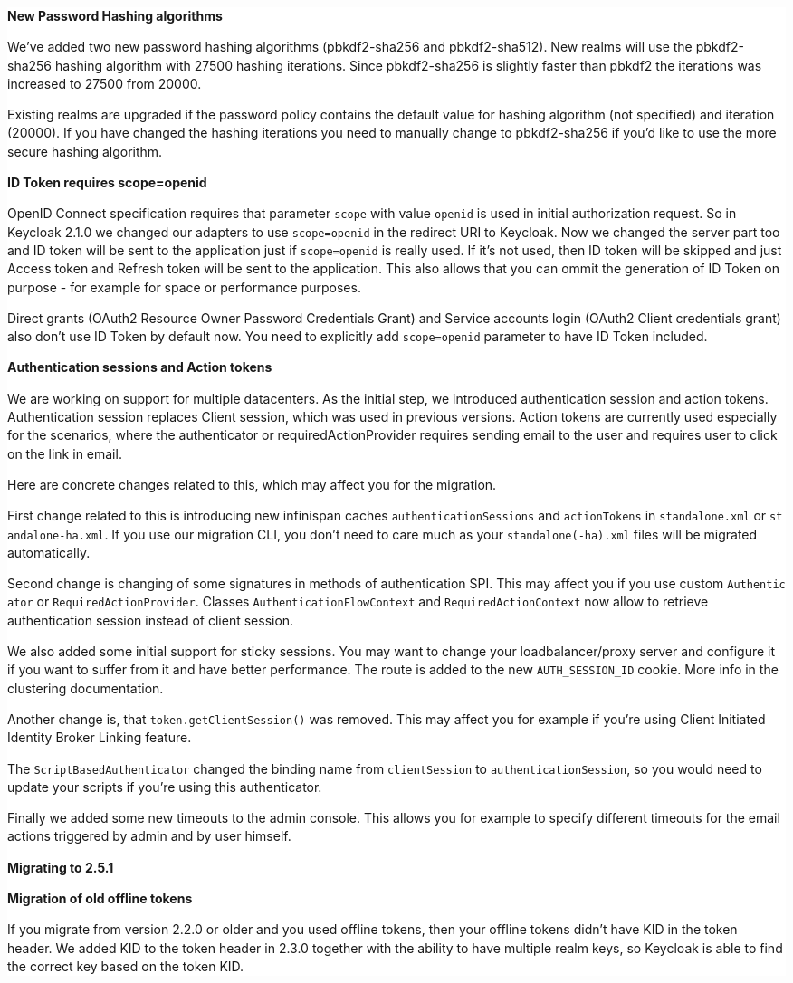 **New Password Hashing algorithms**

We’ve added two new password hashing algorithms (pbkdf2-sha256 and pbkdf2-sha512). New realms will use the pbkdf2-sha256 hashing algorithm with 27500 hashing iterations. Since pbkdf2-sha256 is slightly faster than pbkdf2 the iterations was increased to 27500 from 20000.

Existing realms are upgraded if the password policy contains the default value for hashing algorithm (not specified) and iteration (20000). If you have changed the hashing iterations you need to manually change to pbkdf2-sha256 if you’d like to use the more secure hashing algorithm.

**ID Token requires scope=openid**

OpenID Connect specification requires that parameter `scope` with value `openid` is used in initial authorization request. So in Keycloak 2.1.0 we changed our adapters to use `scope=openid` in the redirect URI to Keycloak. Now we changed the server part too and ID token will be sent to the application just if `scope=openid` is really used. If it’s not used, then ID token will be skipped and just Access token and Refresh token will be sent to the application. This also allows that you can ommit the generation of ID Token on purpose - for example for space or performance purposes.

Direct grants (OAuth2 Resource Owner Password Credentials Grant) and Service accounts login (OAuth2 Client credentials grant) also don’t use ID Token by default now. You need to explicitly add `scope=openid` parameter to have ID Token included.

**Authentication sessions and Action tokens**

We are working on support for multiple datacenters. As the initial step, we introduced authentication session and action tokens. Authentication session replaces Client session, which was used in previous versions. Action tokens are currently used especially for the scenarios, where the authenticator or requiredActionProvider requires sending email to the user and requires user to click on the link in email.

Here are concrete changes related to this, which may affect you for the migration.

First change related to this is introducing new infinispan caches `authenticationSessions` and `actionTokens` in `standalone.xml` or `standalone-ha.xml`. If you use our migration CLI, you don’t need to care much as your `standalone(-ha).xml` files will be migrated automatically.

Second change is changing of some signatures in methods of authentication SPI. This may affect you if you use custom `Authenticator` or `RequiredActionProvider`. Classes `AuthenticationFlowContext` and `RequiredActionContext` now allow to retrieve authentication session instead of client session.

We also added some initial support for sticky sessions. You may want to change your loadbalancer/proxy server and configure it if you want to suffer from it and have better performance. The route is added to the new `AUTH_SESSION_ID` cookie. More info in the clustering documentation.

Another change is, that `token.getClientSession()` was removed. This may affect you for example if you’re using Client Initiated Identity Broker Linking feature.

The `ScriptBasedAuthenticator` changed the binding name from `clientSession` to `authenticationSession`, so you would need to update your scripts if you’re using this authenticator.

Finally we added some new timeouts to the admin console. This allows you for example to specify different timeouts for the email actions triggered by admin and by user himself.

**Migrating to 2.5.1**

**Migration of old offline tokens**

If you migrate from version 2.2.0 or older and you used offline tokens, then your offline tokens didn’t have KID in the token header. We added KID to the token header in 2.3.0 together with the ability to have multiple realm keys, so Keycloak is able to find the correct key based on the token KID.
